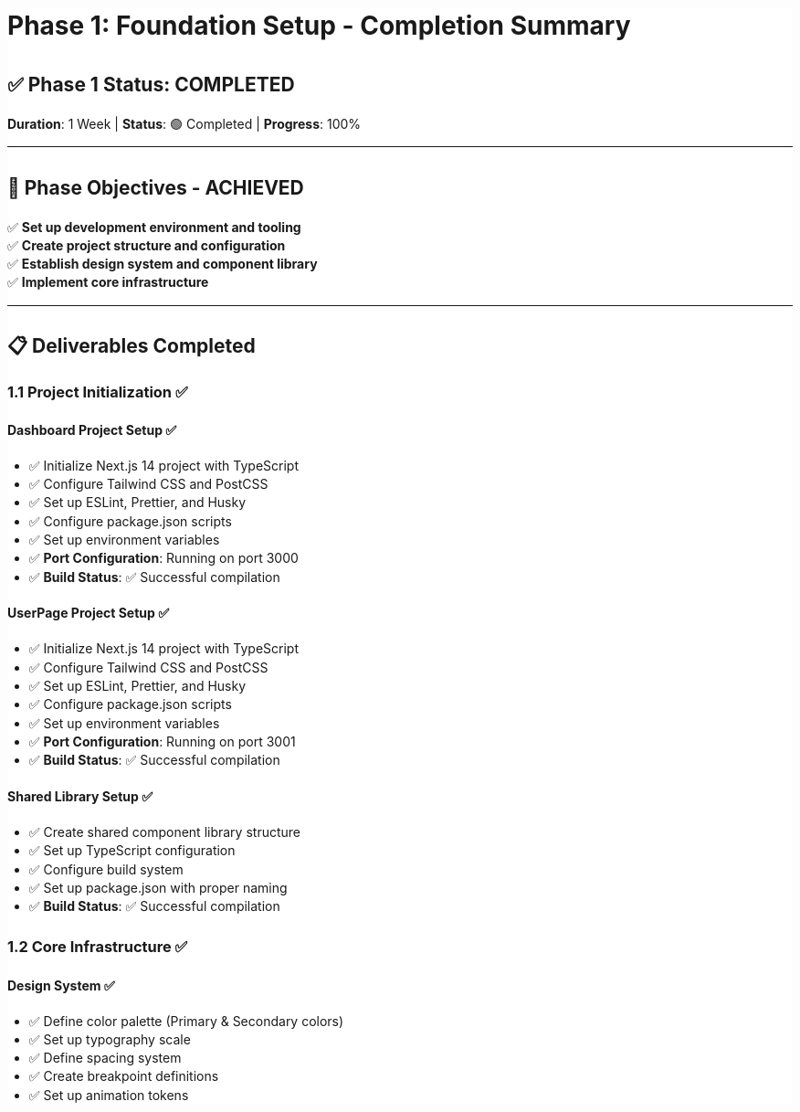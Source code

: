 # Phase 1: Foundation Setup - Completion Summary

## ✅ **Phase 1 Status: COMPLETED**

**Duration**: 1 Week | **Status**: 🟢 Completed | **Progress**: 100%

---

## 🎯 **Phase Objectives - ACHIEVED**

✅ **Set up development environment and tooling**  
✅ **Create project structure and configuration**  
✅ **Establish design system and component library**  
✅ **Implement core infrastructure**

---

## 📋 **Deliverables Completed**

### **1.1 Project Initialization** ✅

#### **Dashboard Project Setup** ✅
- ✅ Initialize Next.js 14 project with TypeScript
- ✅ Configure Tailwind CSS and PostCSS
- ✅ Set up ESLint, Prettier, and Husky
- ✅ Configure package.json scripts
- ✅ Set up environment variables
- ✅ **Port Configuration**: Running on port 3000
- ✅ **Build Status**: ✅ Successful compilation

#### **UserPage Project Setup** ✅
- ✅ Initialize Next.js 14 project with TypeScript
- ✅ Configure Tailwind CSS and PostCSS
- ✅ Set up ESLint, Prettier, and Husky
- ✅ Configure package.json scripts
- ✅ Set up environment variables
- ✅ **Port Configuration**: Running on port 3001
- ✅ **Build Status**: ✅ Successful compilation

#### **Shared Library Setup** ✅
- ✅ Create shared component library structure
- ✅ Set up TypeScript configuration
- ✅ Configure build system
- ✅ Set up package.json with proper naming
- ✅ **Build Status**: ✅ Successful compilation

### **1.2 Core Infrastructure** ✅

#### **Design System** ✅
- ✅ Define color palette (Primary & Secondary colors)
- ✅ Set up typography scale
- ✅ Define spacing system
- ✅ Create breakpoint definitions
- ✅ Set up animation tokens
